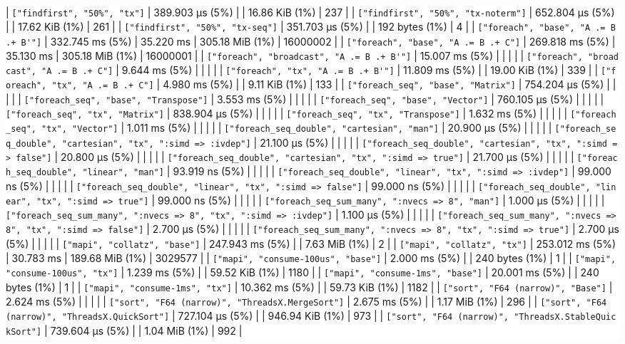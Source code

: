 | `["findfirst", "50%", "tx"]`                                       | 389.903 μs (5%) |           |   16.86 KiB (1%) |         237 |
| `["findfirst", "50%", "tx-noterm"]`                                | 652.804 μs (5%) |           |   17.62 KiB (1%) |         261 |
| `["findfirst", "50%", "tx-seq"]`                                   | 351.703 μs (5%) |           |   192 bytes (1%) |           4 |
| `["foreach", "base", "A .= B .+ B'"]`                              | 332.745 ms (5%) | 35.220 ms |  305.18 MiB (1%) |    16000002 |
| `["foreach", "base", "A .= B .+ C"]`                               | 269.818 ms (5%) | 35.130 ms |  305.18 MiB (1%) |    16000001 |
| `["foreach", "broadcast", "A .= B .+ B'"]`                         |  15.007 ms (5%) |           |                  |             |
| `["foreach", "broadcast", "A .= B .+ C"]`                          |   9.644 ms (5%) |           |                  |             |
| `["foreach", "tx", "A .= B .+ B'"]`                                |  11.809 ms (5%) |           |   19.00 KiB (1%) |         339 |
| `["foreach", "tx", "A .= B .+ C"]`                                 |   4.980 ms (5%) |           |    9.11 KiB (1%) |         133 |
| `["foreach_seq", "base", "Matrix"]`                                | 754.204 μs (5%) |           |                  |             |
| `["foreach_seq", "base", "Transpose"]`                             |   3.553 ms (5%) |           |                  |             |
| `["foreach_seq", "base", "Vector"]`                                | 760.105 μs (5%) |           |                  |             |
| `["foreach_seq", "tx", "Matrix"]`                                  | 838.904 μs (5%) |           |                  |             |
| `["foreach_seq", "tx", "Transpose"]`                               |   1.632 ms (5%) |           |                  |             |
| `["foreach_seq", "tx", "Vector"]`                                  |   1.011 ms (5%) |           |                  |             |
| `["foreach_seq_double", "cartesian", "man"]`                       |  20.900 μs (5%) |           |                  |             |
| `["foreach_seq_double", "cartesian", "tx", ":simd => :ivdep"]`     |  21.100 μs (5%) |           |                  |             |
| `["foreach_seq_double", "cartesian", "tx", ":simd => false"]`      |  20.800 μs (5%) |           |                  |             |
| `["foreach_seq_double", "cartesian", "tx", ":simd => true"]`       |  21.700 μs (5%) |           |                  |             |
| `["foreach_seq_double", "linear", "man"]`                          |  93.919 ns (5%) |           |                  |             |
| `["foreach_seq_double", "linear", "tx", ":simd => :ivdep"]`        |  99.000 ns (5%) |           |                  |             |
| `["foreach_seq_double", "linear", "tx", ":simd => false"]`         |  99.000 ns (5%) |           |                  |             |
| `["foreach_seq_double", "linear", "tx", ":simd => true"]`          |  99.000 ns (5%) |           |                  |             |
| `["foreach_seq_sum_many", ":nvecs => 8", "man"]`                   |   1.000 μs (5%) |           |                  |             |
| `["foreach_seq_sum_many", ":nvecs => 8", "tx", ":simd => :ivdep"]` |   1.100 μs (5%) |           |                  |             |
| `["foreach_seq_sum_many", ":nvecs => 8", "tx", ":simd => false"]`  |   2.700 μs (5%) |           |                  |             |
| `["foreach_seq_sum_many", ":nvecs => 8", "tx", ":simd => true"]`   |   2.700 μs (5%) |           |                  |             |
| `["mapi", "collatz", "base"]`                                      | 247.943 ms (5%) |           |    7.63 MiB (1%) |           2 |
| `["mapi", "collatz", "tx"]`                                        | 253.012 ms (5%) | 30.783 ms |  189.68 MiB (1%) |     3029577 |
| `["mapi", "consume-100us", "base"]`                                |   2.000 ms (5%) |           |   240 bytes (1%) |           1 |
| `["mapi", "consume-100us", "tx"]`                                  |   1.239 ms (5%) |           |   59.52 KiB (1%) |        1180 |
| `["mapi", "consume-1ms", "base"]`                                  |  20.001 ms (5%) |           |   240 bytes (1%) |           1 |
| `["mapi", "consume-1ms", "tx"]`                                    |  10.362 ms (5%) |           |   59.73 KiB (1%) |        1182 |
| `["sort", "F64 (narrow)", "Base"]`                                 |   2.624 ms (5%) |           |                  |             |
| `["sort", "F64 (narrow)", "ThreadsX.MergeSort"]`                   |   2.675 ms (5%) |           |    1.17 MiB (1%) |         296 |
| `["sort", "F64 (narrow)", "ThreadsX.QuickSort"]`                   | 727.104 μs (5%) |           |  946.94 KiB (1%) |         973 |
| `["sort", "F64 (narrow)", "ThreadsX.StableQuickSort"]`             | 739.604 μs (5%) |           |    1.04 MiB (1%) |         992 |